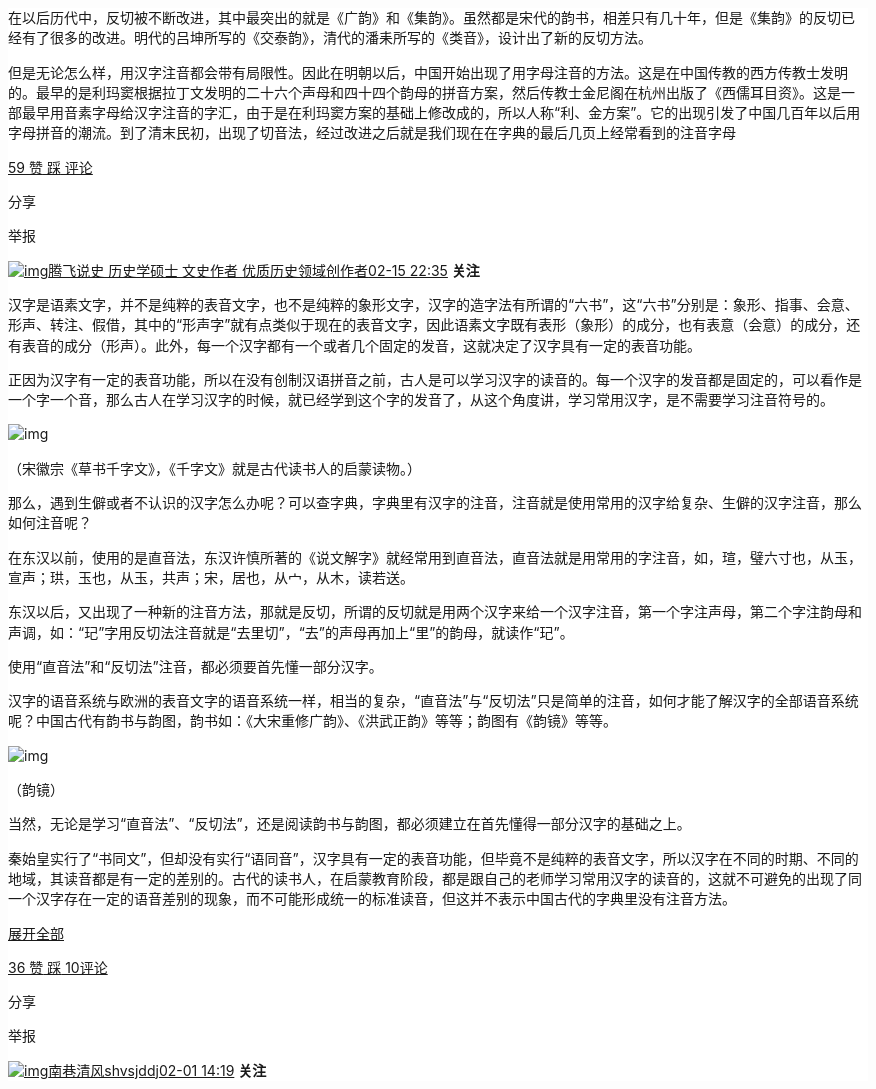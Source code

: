 在以后历代中，反切被不断改进，其中最突出的就是《广韵》和《集韵》。虽然都是宋代的韵书，相差只有几十年，但是《集韵》的反切已经有了很多的改进。明代的吕坤所写的《交泰韵》，清代的潘耒所写的《类音》，设计出了新的反切方法。

但是无论怎么样，用汉字注音都会带有局限性。因此在明朝以后，中国开始出现了用字母注音的方法。这是在中国传教的西方传教士发明的。最早的是利玛窦根据拉丁文发明的二十六个声母和四十四个韵母的拼音方案，然后传教士金尼阁在杭州出版了《西儒耳目资》。这是一部最早用音素字母给汉字注音的字汇，由于是在利玛窦方案的基础上修改成的，所以人称“利、金方案”。它的出现引发了中国几百年以后用字母拼音的潮流。到了清末民初，出现了切音法，经过改进之后就是我们现在在字典的最后几页上经常看到的注音字母

[ 59 赞](javascript:)[ 踩](javascript:)[ 评论](javascript:;)

 分享

 举报



[![img](https://p3.pstatp.com/thumb/16ab00083bc6e75ae4a7)](http://share.wukongwenda.cn/user/?uid=5450989545)[腾飞说史 历史学硕士 文史作者 优质历史领域创作者](http://share.wukongwenda.cn/user/?uid=5450989545)[02-15 22:35](http://share.wukongwenda.cn/answer/6522789763034906883/) **关注**

汉字是语素文字，并不是纯粹的表音文字，也不是纯粹的象形文字，汉字的造字法有所谓的“六书”，这“六书”分别是：象形、指事、会意、形声、转注、假借，其中的“形声字”就有点类似于现在的表音文字，因此语素文字既有表形（象形）的成分，也有表意（会意）的成分，还有表音的成分（形声）。此外，每一个汉字都有一个或者几个固定的发音，这就决定了汉字具有一定的表音功能。

正因为汉字有一定的表音功能，所以在没有创制汉语拼音之前，古人是可以学习汉字的读音的。每一个汉字的发音都是固定的，可以看作是一个字一个音，那么古人在学习汉字的时候，就已经学到这个字的发音了，从这个角度讲，学习常用汉字，是不需要学习注音符号的。

![img](http://p9.pstatp.com/large/5fed0008e4e021c8d0a6)

（宋徽宗《草书千字文》，《千字文》就是古代读书人的启蒙读物。）

那么，遇到生僻或者不认识的汉字怎么办呢？可以查字典，字典里有汉字的注音，注音就是使用常用的汉字给复杂、生僻的汉字注音，那么如何注音呢？

在东汉以前，使用的是直音法，东汉许慎所著的《说文解字》就经常用到直音法，直音法就是用常用的字注音，如，瑄，璧六寸也，从玉，宣声；珙，玉也，从玉，共声；宋，居也，从宀，从木，读若送。

东汉以后，又出现了一种新的注音方法，那就是反切，所谓的反切就是用两个汉字来给一个汉字注音，第一个字注声母，第二个字注韵母和声调，如：“玘”字用反切法注音就是“去里切”，“去”的声母再加上“里”的韵母，就读作“玘”。

使用“直音法”和“反切法”注音，都必须要首先懂一部分汉字。

汉字的语音系统与欧洲的表音文字的语音系统一样，相当的复杂，“直音法”与“反切法”只是简单的注音，如何才能了解汉字的全部语音系统呢？中国古代有韵书与韵图，韵书如：《大宋重修广韵》、《洪武正韵》等等；韵图有《韵镜》等等。

![img](http://p1.pstatp.com/large/5fee0008e2aa42f5f02a)

（韵镜）

当然，无论是学习“直音法”、“反切法”，还是阅读韵书与韵图，都必须建立在首先懂得一部分汉字的基础之上。

秦始皇实行了“书同文”，但却没有实行“语同音”，汉字具有一定的表音功能，但毕竟不是纯粹的表音文字，所以汉字在不同的时期、不同的地域，其读音都是有一定的差别的。古代的读书人，在启蒙教育阶段，都是跟自己的老师学习常用汉字的读音的，这就不可避免的出现了同一个汉字存在一定的语音差别的现象，而不可能形成统一的标准读音，但这并不表示中国古代的字典里没有注音方法。

[展开全部](javascript:;)

[ 36 赞](javascript:)[ 踩](javascript:)[ 10评论](javascript:;)

 分享

 举报



[![img](https://p3.pstatp.com/thumb/2c5f001a37faf7d06554)](http://share.wukongwenda.cn/user/?uid=6234023143)[南巷清风shvsjddj](http://share.wukongwenda.cn/user/?uid=6234023143)[02-01 14:19](http://share.wukongwenda.cn/answer/6382020545700954369/) **关注**
